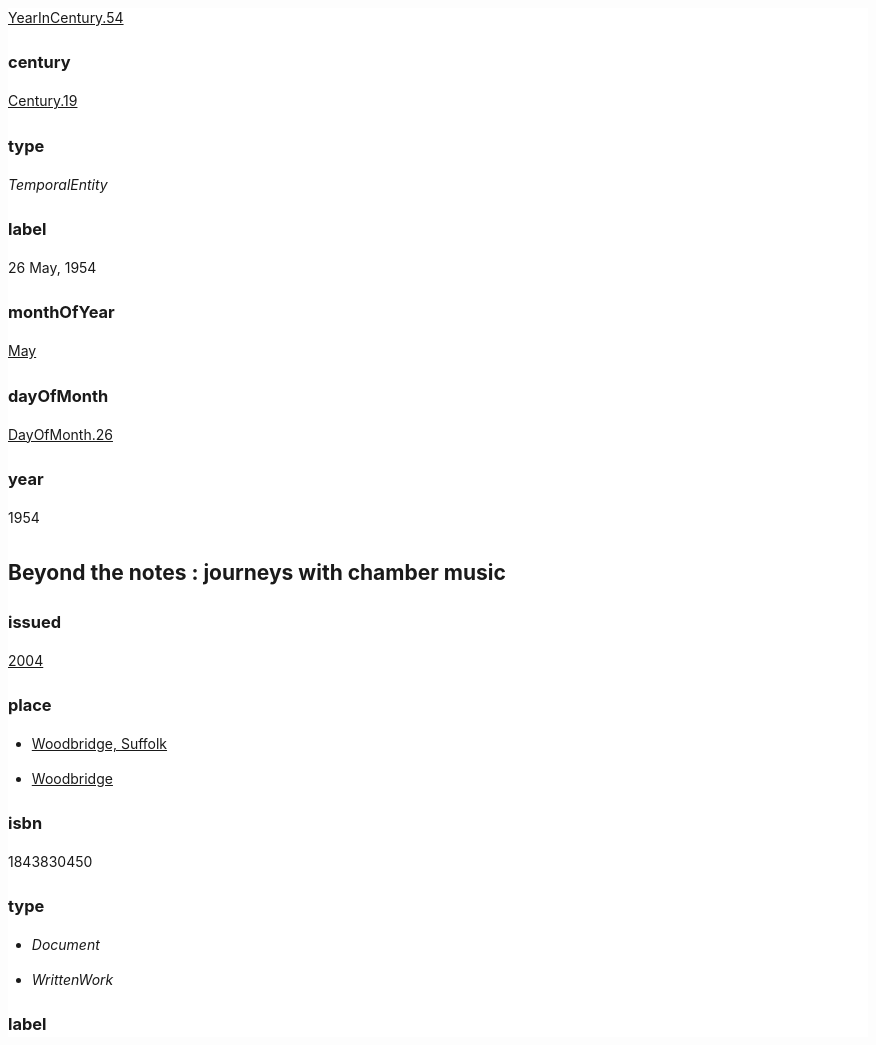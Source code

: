 [YearInCentury.54](#YearInCentury.54)

### century


[Century.19](#Century.19)

### type


*TemporalEntity*

### label


26 May, 1954

### monthOfYear


[May](#May)

### dayOfMonth


[DayOfMonth.26](#DayOfMonth.26)

### year


1954

## Beyond the notes : journeys with chamber music

### issued


[2004](#2004)

### place

 - [Woodbridge, Suffolk](#Woodbridge-Suffolk)

 - [Woodbridge](#Woodbridge)

### isbn


1843830450

### type

 - *Document*

 - *WrittenWork*

### label
